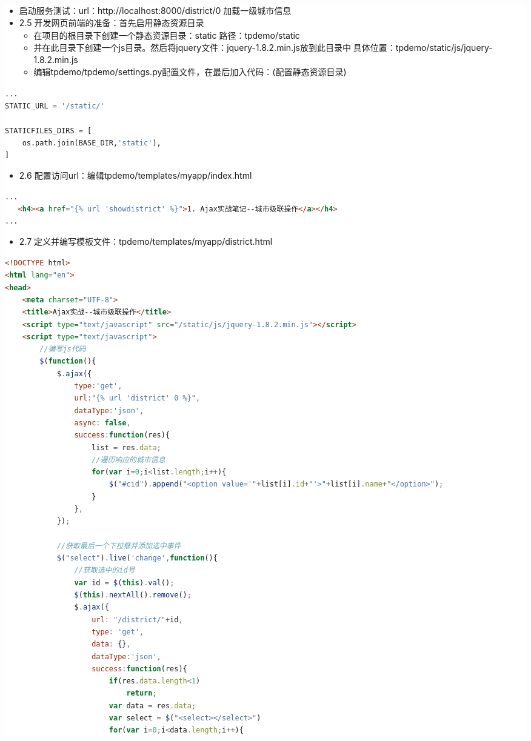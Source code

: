 - 启动服务测试：url：http://localhost:8000/district/0 加载一级城市信息
- 2.5 开发网页前端的准备：首先启用静态资源目录
  - 在项目的根目录下创建一个静态资源目录：static 路径：tpdemo/static
  - 并在此目录下创建一个js目录。然后将jquery文件：jquery-1.8.2.min.js放到此目录中 具体位置：tpdemo/static/js/jquery-1.8.2.min.js
  - 编辑tpdemo/tpdemo/settings.py配置文件，在最后加入代码：(配置静态资源目录)

```python
...
STATIC_URL = '/static/'

STATICFILES_DIRS = [
    os.path.join(BASE_DIR,'static'),
]
```

- 2.6 配置访问url：编辑tpdemo/templates/myapp/index.html

```html
...
   <h4><a href="{% url 'showdistrict' %}">1. Ajax实战笔记--城市级联操作</a></h4> 
...
```

- 2.7 定义并编写模板文件：tpdemo/templates/myapp/district.html

```html
<!DOCTYPE html>
<html lang="en">
<head>
    <meta charset="UTF-8">
    <title>Ajax实战--城市级联操作</title>
    <script type="text/javascript" src="/static/js/jquery-1.8.2.min.js"></script>
    <script type="text/javascript">
        //编写js代码
        $(function(){
            $.ajax({
                type:'get',
                url:"{% url 'district' 0 %}",
                dataType:'json',
                async: false,
                success:function(res){
                    list = res.data;
                    //遍历响应的城市信息
                    for(var i=0;i<list.length;i++){
                        $("#cid").append("<option value='"+list[i].id+"'>"+list[i].name+"</option>");
                    }
                },
            });

            //获取最后一个下拉框并添加选中事件
            $("select").live('change',function(){
                //获取选中的id号
                var id = $(this).val();
                $(this).nextAll().remove();
                $.ajax({
                    url: "/district/"+id,
                    type: 'get',
                    data: {},
                    dataType:'json',
                    success:function(res){
                        if(res.data.length<1)
                            return;
                        var data = res.data;
                        var select = $("<select></select>")
                        for(var i=0;i<data.length;i++){
```